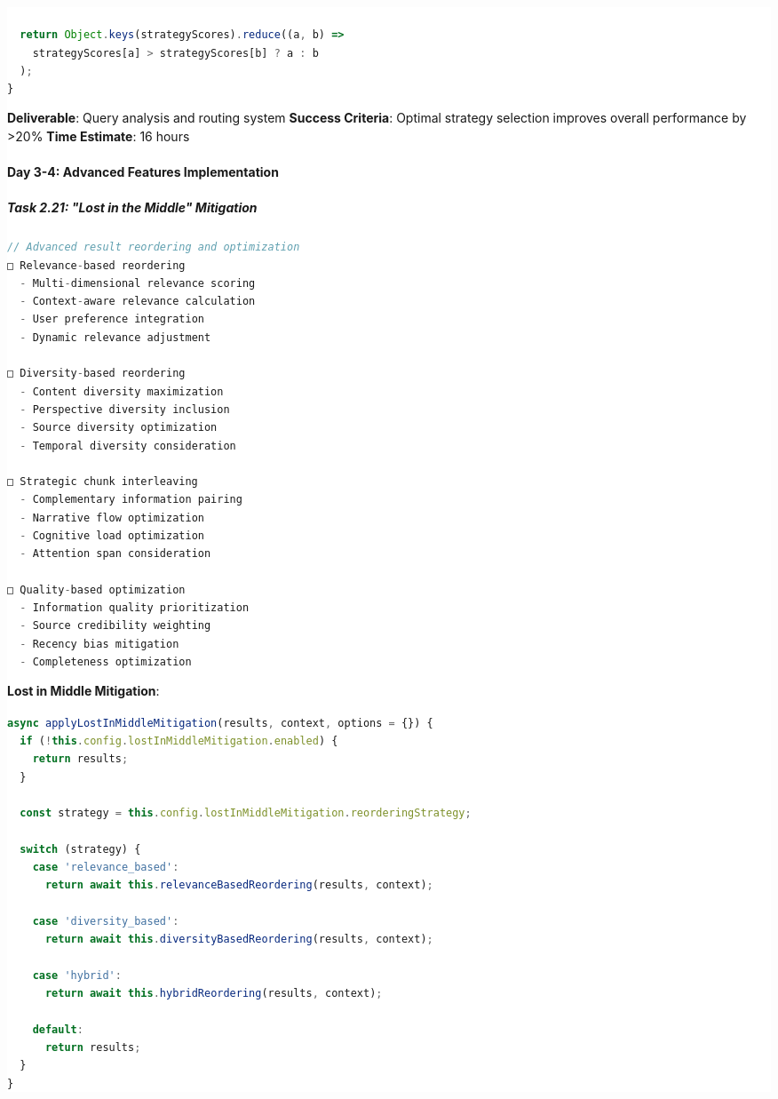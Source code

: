 ```javascript
  
  return Object.keys(strategyScores).reduce((a, b) => 
    strategyScores[a] > strategyScores[b] ? a : b
  );
}
```

**Deliverable**: Query analysis and routing system
**Success Criteria**: Optimal strategy selection improves overall performance by >20%
**Time Estimate**: 16 hours

#### **Day 3-4: Advanced Features Implementation**

##### **Task 2.21: "Lost in the Middle" Mitigation**
```javascript
// Advanced result reordering and optimization
□ Relevance-based reordering
  - Multi-dimensional relevance scoring
  - Context-aware relevance calculation
  - User preference integration
  - Dynamic relevance adjustment

□ Diversity-based reordering
  - Content diversity maximization
  - Perspective diversity inclusion
  - Source diversity optimization
  - Temporal diversity consideration

□ Strategic chunk interleaving
  - Complementary information pairing
  - Narrative flow optimization
  - Cognitive load optimization
  - Attention span consideration

□ Quality-based optimization
  - Information quality prioritization
  - Source credibility weighting
  - Recency bias mitigation
  - Completeness optimization
```

**Lost in Middle Mitigation**:
```javascript
async applyLostInMiddleMitigation(results, context, options = {}) {
  if (!this.config.lostInMiddleMitigation.enabled) {
    return results;
  }
  
  const strategy = this.config.lostInMiddleMitigation.reorderingStrategy;
  
  switch (strategy) {
    case 'relevance_based':
      return await this.relevanceBasedReordering(results, context);
    
    case 'diversity_based':
      return await this.diversityBasedReordering(results, context);
    
    case 'hybrid':
      return await this.hybridReordering(results, context);
    
    default:
      return results;
  }
}

```